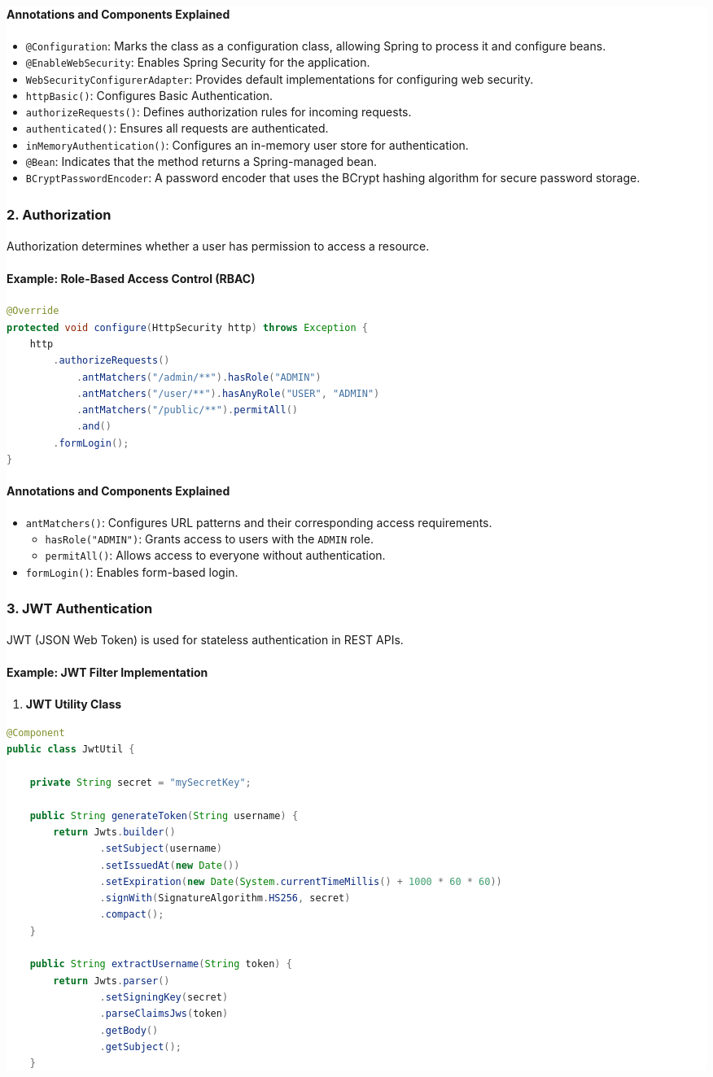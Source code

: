 #### Annotations and Components Explained
- `@Configuration`: Marks the class as a configuration class, allowing Spring to process it and configure beans.
- `@EnableWebSecurity`: Enables Spring Security for the application.
- `WebSecurityConfigurerAdapter`: Provides default implementations for configuring web security.
- `httpBasic()`: Configures Basic Authentication.
- `authorizeRequests()`: Defines authorization rules for incoming requests.
- `authenticated()`: Ensures all requests are authenticated.
- `inMemoryAuthentication()`: Configures an in-memory user store for authentication.
- `@Bean`: Indicates that the method returns a Spring-managed bean.
- `BCryptPasswordEncoder`: A password encoder that uses the BCrypt hashing algorithm for secure password storage.

### 2. **Authorization**
Authorization determines whether a user has permission to access a resource.

#### Example: Role-Based Access Control (RBAC)
```java
@Override
protected void configure(HttpSecurity http) throws Exception {
    http
        .authorizeRequests()
            .antMatchers("/admin/**").hasRole("ADMIN")
            .antMatchers("/user/**").hasAnyRole("USER", "ADMIN")
            .antMatchers("/public/**").permitAll()
            .and()
        .formLogin();
}
```

#### Annotations and Components Explained
- `antMatchers()`: Configures URL patterns and their corresponding access requirements.
  - `hasRole("ADMIN")`: Grants access to users with the `ADMIN` role.
  - `permitAll()`: Allows access to everyone without authentication.
- `formLogin()`: Enables form-based login.

### 3. **JWT Authentication**
JWT (JSON Web Token) is used for stateless authentication in REST APIs.

#### Example: JWT Filter Implementation

1. **JWT Utility Class**
```java
@Component
public class JwtUtil {

    private String secret = "mySecretKey";

    public String generateToken(String username) {
        return Jwts.builder()
                .setSubject(username)
                .setIssuedAt(new Date())
                .setExpiration(new Date(System.currentTimeMillis() + 1000 * 60 * 60))
                .signWith(SignatureAlgorithm.HS256, secret)
                .compact();
    }

    public String extractUsername(String token) {
        return Jwts.parser()
                .setSigningKey(secret)
                .parseClaimsJws(token)
                .getBody()
                .getSubject();
    }
```